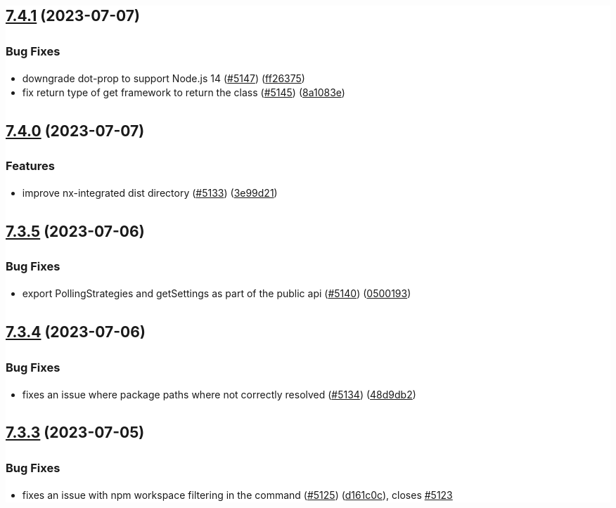 ## [7.4.1](https://github.com/netlify/build/compare/build-info-v7.4.0...build-info-v7.4.1) (2023-07-07)


### Bug Fixes

* downgrade dot-prop to support Node.js 14 ([#5147](https://github.com/netlify/build/issues/5147)) ([ff26375](https://github.com/netlify/build/commit/ff26375933e369c99add77c6f2f1a7e207a5c50a))
* fix return type of get framework to return the class ([#5145](https://github.com/netlify/build/issues/5145)) ([8a1083e](https://github.com/netlify/build/commit/8a1083e08db98f345b1d7816c44458f9a702c3ce))

## [7.4.0](https://github.com/netlify/build/compare/build-info-v7.3.5...build-info-v7.4.0) (2023-07-07)


### Features

* improve nx-integrated dist directory ([#5133](https://github.com/netlify/build/issues/5133)) ([3e99d21](https://github.com/netlify/build/commit/3e99d21e1369b7a2216746c241f6395ef226bdcc))

## [7.3.5](https://github.com/netlify/build/compare/build-info-v7.3.4...build-info-v7.3.5) (2023-07-06)


### Bug Fixes

* export PollingStrategies and getSettings as part of the public api ([#5140](https://github.com/netlify/build/issues/5140)) ([0500193](https://github.com/netlify/build/commit/0500193686b715bf58cfb5204cdb1a754092c1bf))

## [7.3.4](https://github.com/netlify/build/compare/build-info-v7.3.3...build-info-v7.3.4) (2023-07-06)


### Bug Fixes

* fixes an issue where package paths where not correctly resolved ([#5134](https://github.com/netlify/build/issues/5134)) ([48d9db2](https://github.com/netlify/build/commit/48d9db260a6f57f4a7dbd96504b369e2b3b2c9d2))

## [7.3.3](https://github.com/netlify/build/compare/build-info-v7.3.2...build-info-v7.3.3) (2023-07-05)


### Bug Fixes

* fixes an issue with npm workspace filtering in the command ([#5125](https://github.com/netlify/build/issues/5125)) ([d161c0c](https://github.com/netlify/build/commit/d161c0c6d00a4be77864356c66a2f82af19c076a)), closes [#5123](https://github.com/netlify/build/issues/5123)
